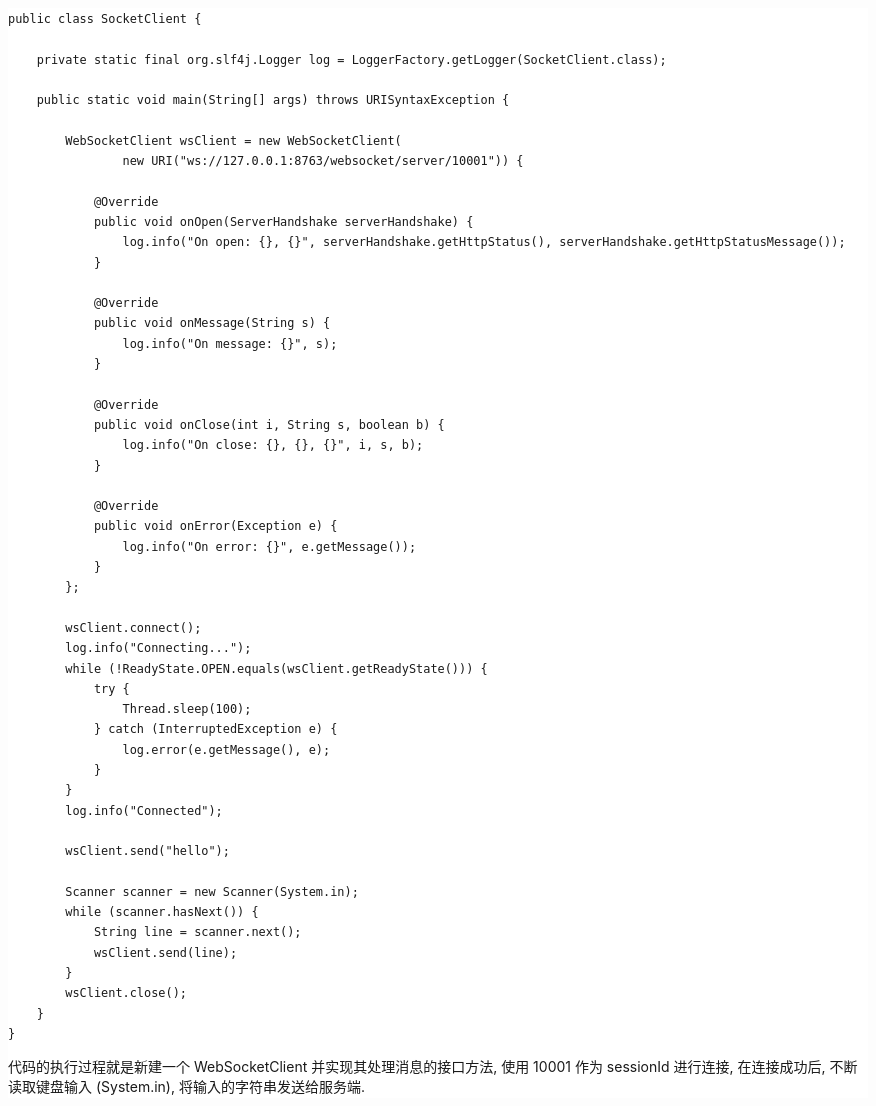     public class SocketClient {
    
        private static final org.slf4j.Logger log = LoggerFactory.getLogger(SocketClient.class);
    
        public static void main(String[] args) throws URISyntaxException {
    
            WebSocketClient wsClient = new WebSocketClient(
                    new URI("ws://127.0.0.1:8763/websocket/server/10001")) {
    
                @Override
                public void onOpen(ServerHandshake serverHandshake) {
                    log.info("On open: {}, {}", serverHandshake.getHttpStatus(), serverHandshake.getHttpStatusMessage());
                }
    
                @Override
                public void onMessage(String s) {
                    log.info("On message: {}", s);
                }
    
                @Override
                public void onClose(int i, String s, boolean b) {
                    log.info("On close: {}, {}, {}", i, s, b);
                }
    
                @Override
                public void onError(Exception e) {
                    log.info("On error: {}", e.getMessage());
                }
            };
    
            wsClient.connect();
            log.info("Connecting...");
            while (!ReadyState.OPEN.equals(wsClient.getReadyState())) {
                try {
                    Thread.sleep(100);
                } catch (InterruptedException e) {
                    log.error(e.getMessage(), e);
                }
            }
            log.info("Connected");
    
            wsClient.send("hello");
    
            Scanner scanner = new Scanner(System.in);
            while (scanner.hasNext()) {
                String line = scanner.next();
                wsClient.send(line);
            }
            wsClient.close();
        }
    }
    

代码的执行过程就是新建一个 WebSocketClient 并实现其处理消息的接口方法, 使用 10001 作为 sessionId 进行连接, 在连接成功后, 不断读取键盘输入 (System.in), 将输入的字符串发送给服务端.
